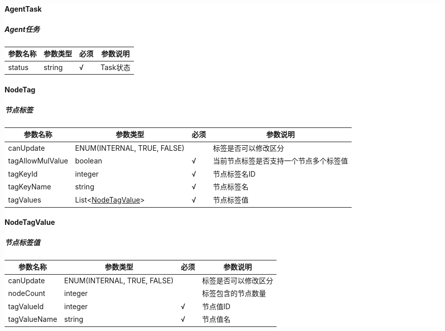 #### AgentTask
##### Agent任务

| 参数名称   | 参数类型   | 必须  | 参数说明   |
| ------ | ------ | --- | ------ |
| status | string | √   | Task状态 |

#### NodeTag
##### 节点标签

| 参数名称             | 参数类型                                | 必须  | 参数说明                |
| ---------------- | ----------------------------------- | --- | ------------------- |
| canUpdate        | ENUM(INTERNAL, TRUE, FALSE)         |     | 标签是否可以修改区分          |
| tagAllowMulValue | boolean                             | √   | 当前节点标签是否支持一个节点多个标签值 |
| tagKeyId         | integer                             | √   | 节点标签名ID             |
| tagKeyName       | string                              | √   | 节点标签名               |
| tagValues        | List<[NodeTagValue](#NodeTagValue)> | √   | 节点标签值               |

#### NodeTagValue
##### 节点标签值

| 参数名称         | 参数类型                        | 必须  | 参数说明       |
| ------------ | --------------------------- | --- | ---------- |
| canUpdate    | ENUM(INTERNAL, TRUE, FALSE) |     | 标签是否可以修改区分 |
| nodeCount    | integer                     |     | 标签包含的节点数量  |
| tagValueId   | integer                     | √   | 节点值ID      |
| tagValueName | string                      | √   | 节点值名       |

 
